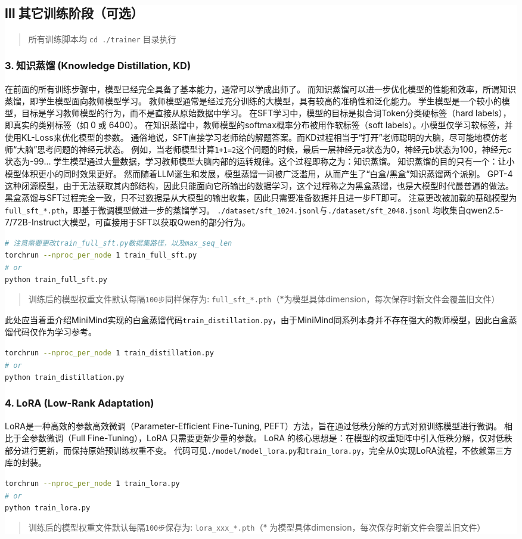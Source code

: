 
## Ⅲ 其它训练阶段（可选）

> 所有训练脚本均 `cd ./trainer` 目录执行

### **3. 知识蒸馏 (Knowledge Distillation, KD)**

在前面的所有训练步骤中，模型已经完全具备了基本能力，通常可以学成出师了。
而知识蒸馏可以进一步优化模型的性能和效率，所谓知识蒸馏，即学生模型面向教师模型学习。
教师模型通常是经过充分训练的大模型，具有较高的准确性和泛化能力。
学生模型是一个较小的模型，目标是学习教师模型的行为，而不是直接从原始数据中学习。
在SFT学习中，模型的目标是拟合词Token分类硬标签（hard labels），即真实的类别标签（如 0 或 6400）。
在知识蒸馏中，教师模型的softmax概率分布被用作软标签（soft labels）。小模型仅学习软标签，并使用KL-Loss来优化模型的参数。
通俗地说，SFT直接学习老师给的解题答案。而KD过程相当于“打开”老师聪明的大脑，尽可能地模仿老师“大脑”思考问题的神经元状态。
例如，当老师模型计算`1+1=2`这个问题的时候，最后一层神经元a状态为0，神经元b状态为100，神经元c状态为-99...
学生模型通过大量数据，学习教师模型大脑内部的运转规律。这个过程即称之为：知识蒸馏。
知识蒸馏的目的只有一个：让小模型体积更小的同时效果更好。
然而随着LLM诞生和发展，模型蒸馏一词被广泛滥用，从而产生了“白盒/黑盒”知识蒸馏两个派别。
GPT-4这种闭源模型，由于无法获取其内部结构，因此只能面向它所输出的数据学习，这个过程称之为黑盒蒸馏，也是大模型时代最普遍的做法。
黑盒蒸馏与SFT过程完全一致，只不过数据是从大模型的输出收集，因此只需要准备数据并且进一步FT即可。
注意更改被加载的基础模型为`full_sft_*.pth`，即基于微调模型做进一步的蒸馏学习。
`./dataset/sft_1024.jsonl`与`./dataset/sft_2048.jsonl` 均收集自qwen2.5-7/72B-Instruct大模型，可直接用于SFT以获取Qwen的部分行为。

```bash
# 注意需要更改train_full_sft.py数据集路径，以及max_seq_len  
torchrun --nproc_per_node 1 train_full_sft.py
# or
python train_full_sft.py
```

> 训练后的模型权重文件默认每隔`100步`同样保存为: `full_sft_*.pth`（*为模型具体dimension，每次保存时新文件会覆盖旧文件）

此处应当着重介绍MiniMind实现的白盒蒸馏代码`train_distillation.py`，由于MiniMind同系列本身并不存在强大的教师模型，因此白盒蒸馏代码仅作为学习参考。

```bash
torchrun --nproc_per_node 1 train_distillation.py
# or
python train_distillation.py
```

### **4. LoRA (Low-Rank Adaptation)**

LoRA是一种高效的参数高效微调（Parameter-Efficient Fine-Tuning, PEFT）方法，旨在通过低秩分解的方式对预训练模型进行微调。
相比于全参数微调（Full Fine-Tuning），LoRA 只需要更新少量的参数。
LoRA 的核心思想是：在模型的权重矩阵中引入低秩分解，仅对低秩部分进行更新，而保持原始预训练权重不变。
代码可见`./model/model_lora.py`和`train_lora.py`，完全从0实现LoRA流程，不依赖第三方库的封装。

```bash
torchrun --nproc_per_node 1 train_lora.py
# or
python train_lora.py
```

> 训练后的模型权重文件默认每隔`100步`保存为: `lora_xxx_*.pth`（*
> 为模型具体dimension，每次保存时新文件会覆盖旧文件）
